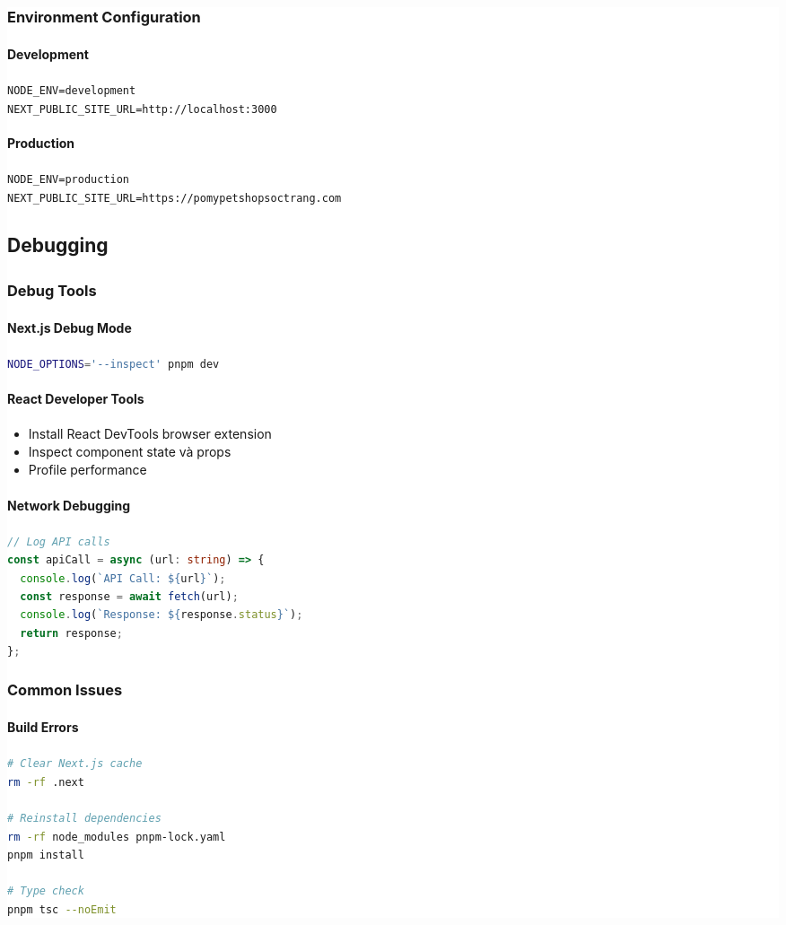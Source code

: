 ### Environment Configuration

#### Development
```env
NODE_ENV=development
NEXT_PUBLIC_SITE_URL=http://localhost:3000
```

#### Production
```env
NODE_ENV=production
NEXT_PUBLIC_SITE_URL=https://pomypetshopsoctrang.com
```

## Debugging

### Debug Tools

#### Next.js Debug Mode
```bash
NODE_OPTIONS='--inspect' pnpm dev
```

#### React Developer Tools
- Install React DevTools browser extension
- Inspect component state và props
- Profile performance

#### Network Debugging
```typescript
// Log API calls
const apiCall = async (url: string) => {
  console.log(`API Call: ${url}`);
  const response = await fetch(url);
  console.log(`Response: ${response.status}`);
  return response;
};
```

### Common Issues

#### Build Errors
```bash
# Clear Next.js cache
rm -rf .next

# Reinstall dependencies
rm -rf node_modules pnpm-lock.yaml
pnpm install

# Type check
pnpm tsc --noEmit
```
